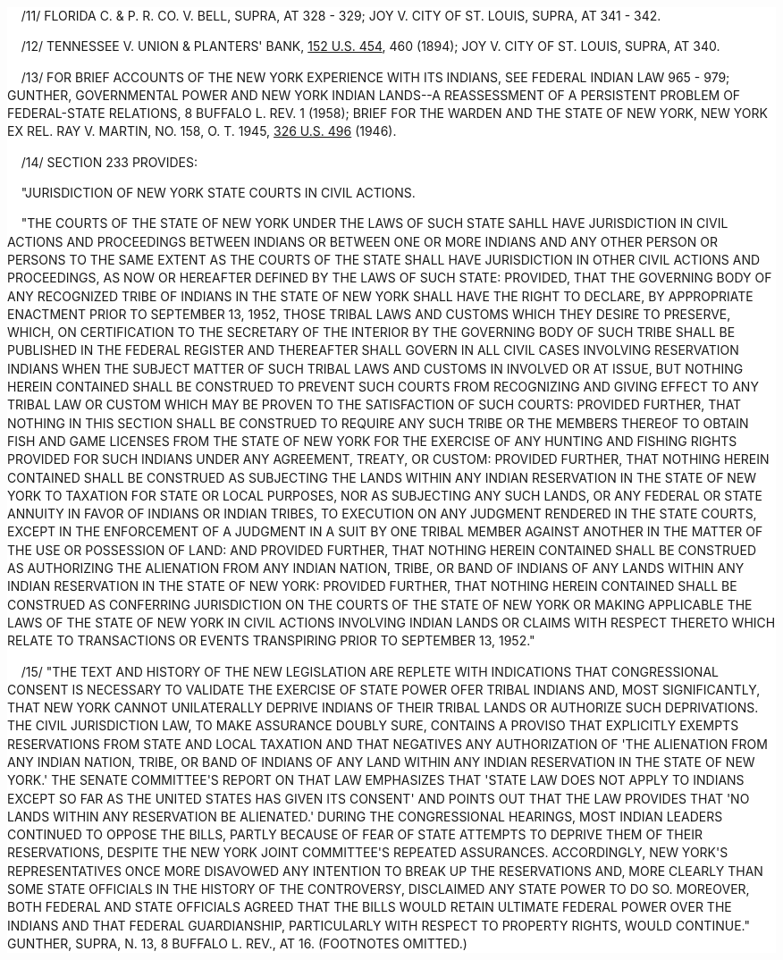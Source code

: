     /11/  FLORIDA C. & P. R. CO. V. BELL, SUPRA, AT 328 - 329; JOY V. CITY OF ST. LOUIS, SUPRA, AT 341 - 342.

    /12/  TENNESSEE V. UNION & PLANTERS' BANK, [152 U.S. 454][/us/courts/scotus/usReporter/152/454], 460 (1894); JOY V. CITY OF ST. LOUIS, SUPRA, AT 340.

    /13/  FOR BRIEF ACCOUNTS OF THE NEW YORK EXPERIENCE WITH ITS INDIANS, SEE FEDERAL INDIAN LAW 965 - 979; GUNTHER, GOVERNMENTAL POWER AND NEW YORK INDIAN LANDS--A REASSESSMENT OF A PERSISTENT PROBLEM OF FEDERAL-STATE RELATIONS, 8 BUFFALO L. REV. 1 (1958); BRIEF FOR THE WARDEN AND THE STATE OF NEW YORK, NEW YORK EX REL. RAY V. MARTIN, NO. 158, O. T. 1945, [326 U.S. 496][/us/courts/scotus/usReporter/326/496] (1946).

    /14/  SECTION 233 PROVIDES:

    "JURISDICTION OF NEW YORK STATE COURTS IN CIVIL ACTIONS.

    "THE COURTS OF THE STATE OF NEW YORK UNDER THE LAWS OF SUCH STATE SAHLL HAVE JURISDICTION IN CIVIL ACTIONS AND PROCEEDINGS BETWEEN INDIANS OR BETWEEN ONE OR MORE INDIANS AND ANY OTHER PERSON OR PERSONS TO THE SAME EXTENT AS THE COURTS OF THE STATE SHALL HAVE JURISDICTION IN OTHER CIVIL ACTIONS AND PROCEEDINGS, AS NOW OR HEREAFTER DEFINED BY THE LAWS OF SUCH STATE:  PROVIDED, THAT THE GOVERNING BODY OF ANY RECOGNIZED TRIBE OF INDIANS IN THE STATE OF NEW YORK SHALL HAVE THE RIGHT TO DECLARE, BY APPROPRIATE ENACTMENT PRIOR TO SEPTEMBER 13, 1952, THOSE TRIBAL LAWS AND CUSTOMS WHICH THEY DESIRE TO PRESERVE, WHICH, ON CERTIFICATION TO THE SECRETARY OF THE INTERIOR BY THE GOVERNING BODY OF SUCH TRIBE SHALL BE PUBLISHED IN THE FEDERAL REGISTER AND THEREAFTER SHALL GOVERN IN ALL CIVIL CASES INVOLVING RESERVATION INDIANS WHEN THE SUBJECT MATTER OF SUCH TRIBAL LAWS AND CUSTOMS IN INVOLVED OR AT ISSUE, BUT NOTHING HEREIN CONTAINED SHALL BE CONSTRUED TO PREVENT SUCH COURTS FROM RECOGNIZING AND GIVING EFFECT TO ANY TRIBAL LAW OR CUSTOM WHICH MAY BE PROVEN TO THE SATISFACTION OF SUCH COURTS:  PROVIDED FURTHER, THAT NOTHING IN THIS SECTION SHALL BE CONSTRUED TO REQUIRE ANY SUCH TRIBE OR THE MEMBERS THEREOF TO OBTAIN FISH AND GAME LICENSES FROM THE STATE OF NEW YORK FOR THE EXERCISE OF ANY HUNTING AND FISHING RIGHTS PROVIDED FOR SUCH INDIANS UNDER ANY AGREEMENT, TREATY, OR CUSTOM: PROVIDED FURTHER, THAT NOTHING HEREIN CONTAINED SHALL BE CONSTRUED AS SUBJECTING THE LANDS WITHIN ANY INDIAN RESERVATION IN THE STATE OF NEW YORK TO TAXATION FOR STATE OR LOCAL PURPOSES, NOR AS SUBJECTING ANY SUCH LANDS, OR ANY FEDERAL OR STATE ANNUITY IN FAVOR OF INDIANS OR INDIAN TRIBES, TO EXECUTION ON ANY JUDGMENT RENDERED IN THE STATE COURTS, EXCEPT IN THE ENFORCEMENT OF A JUDGMENT IN A SUIT BY ONE TRIBAL MEMBER AGAINST ANOTHER IN THE MATTER OF THE USE OR POSSESSION OF LAND: AND PROVIDED FURTHER, THAT NOTHING HEREIN CONTAINED SHALL BE CONSTRUED AS AUTHORIZING THE ALIENATION FROM ANY INDIAN NATION, TRIBE, OR BAND OF INDIANS OF ANY LANDS WITHIN ANY INDIAN RESERVATION IN THE STATE OF NEW YORK:  PROVIDED FURTHER, THAT NOTHING HEREIN CONTAINED SHALL BE CONSTRUED AS CONFERRING JURISDICTION ON THE COURTS OF THE STATE OF NEW YORK OR MAKING APPLICABLE THE LAWS OF THE STATE OF NEW YORK IN CIVIL ACTIONS INVOLVING INDIAN LANDS OR CLAIMS WITH RESPECT THERETO WHICH RELATE TO TRANSACTIONS OR EVENTS TRANSPIRING PRIOR TO SEPTEMBER 13, 1952."

    /15/  "THE TEXT AND HISTORY OF THE NEW LEGISLATION ARE REPLETE WITH INDICATIONS THAT CONGRESSIONAL CONSENT IS NECESSARY TO VALIDATE THE EXERCISE OF STATE POWER OFER TRIBAL INDIANS AND, MOST SIGNIFICANTLY, THAT NEW YORK CANNOT UNILATERALLY DEPRIVE INDIANS OF THEIR TRIBAL LANDS OR AUTHORIZE SUCH DEPRIVATIONS.  THE CIVIL JURISDICTION LAW, TO MAKE ASSURANCE DOUBLY SURE, CONTAINS A PROVISO THAT EXPLICITLY EXEMPTS RESERVATIONS FROM STATE AND LOCAL TAXATION AND THAT NEGATIVES ANY AUTHORIZATION OF 'THE ALIENATION FROM ANY INDIAN NATION, TRIBE, OR BAND OF INDIANS OF ANY LAND WITHIN ANY INDIAN RESERVATION IN THE STATE OF NEW YORK.'  THE SENATE COMMITTEE'S REPORT ON THAT LAW EMPHASIZES THAT 'STATE LAW DOES NOT APPLY TO INDIANS EXCEPT SO FAR AS THE UNITED STATES HAS GIVEN ITS CONSENT'  AND POINTS OUT THAT THE LAW PROVIDES THAT 'NO LANDS WITHIN ANY RESERVATION BE ALIENATED.'  DURING THE CONGRESSIONAL HEARINGS, MOST INDIAN LEADERS CONTINUED TO OPPOSE THE BILLS, PARTLY BECAUSE OF FEAR OF STATE ATTEMPTS TO DEPRIVE THEM OF THEIR RESERVATIONS, DESPITE THE NEW YORK JOINT COMMITTEE'S REPEATED ASSURANCES.  ACCORDINGLY, NEW YORK'S REPRESENTATIVES ONCE MORE DISAVOWED ANY INTENTION TO BREAK UP THE RESERVATIONS AND, MORE CLEARLY THAN SOME STATE OFFICIALS IN THE HISTORY OF THE CONTROVERSY, DISCLAIMED ANY STATE POWER TO DO SO.  MOREOVER, BOTH FEDERAL AND STATE OFFICIALS AGREED THAT THE BILLS WOULD RETAIN ULTIMATE FEDERAL POWER OVER THE INDIANS AND THAT FEDERAL GUARDIANSHIP, PARTICULARLY WITH RESPECT TO PROPERTY RIGHTS, WOULD CONTINUE."  GUNTHER, SUPRA, N. 13, 8 BUFFALO L. REV., AT 16.  (FOOTNOTES OMITTED.)


[/us/courts/scotus/usReporter/414/661]: https://publicdocs.github.io/go/links?ns=uslm-x&ref=%2Fus%2Fcourts%2Fscotus%2FusReporter%2F414%2F661
[/us/usc/t28/s1331]: https://publicdocs.github.io/go/links?ns=uslm&ref=%2Fus%2Fusc%2Ft28%2Fs1331
[/us/usc/t28/s1362]: https://publicdocs.github.io/go/links?ns=uslm&ref=%2Fus%2Fusc%2Ft28%2Fs1362
[/us/courts/scotus/usReporter/234/74]: https://publicdocs.github.io/go/links?ns=uslm-x&ref=%2Fus%2Fcourts%2Fscotus%2FusReporter%2F234%2F74
[/us/usc/t28/s1331]: https://publicdocs.github.io/go/links?ns=uslm&ref=%2Fus%2Fusc%2Ft28%2Fs1331
[/us/courts/scotus/usReporter/299/109]: https://publicdocs.github.io/go/links?ns=uslm-x&ref=%2Fus%2Fcourts%2Fscotus%2FusReporter%2F299%2F109
[/us/usc/t25/s233]: https://publicdocs.github.io/go/links?ns=uslm&ref=%2Fus%2Fusc%2Ft25%2Fs233
[/us/stat/1/137]: https://publicdocs.github.io/go/links?ns=uslm&ref=%2Fus%2Fstat%2F1%2F137
[/us/usc/t25/s177]: https://publicdocs.github.io/go/links?ns=uslm&ref=%2Fus%2Fusc%2Ft25%2Fs177
[/us/courts/scotus/usReporter/234/74]: https://publicdocs.github.io/go/links?ns=uslm-x&ref=%2Fus%2Fcourts%2Fscotus%2FusReporter%2F234%2F74
[/us/courts/scotus/usReporter/228/22]: https://publicdocs.github.io/go/links?ns=uslm-x&ref=%2Fus%2Fcourts%2Fscotus%2FusReporter%2F228%2F22
[/us/courts/scotus/usReporter/200/118]: https://publicdocs.github.io/go/links?ns=uslm-x&ref=%2Fus%2Fcourts%2Fscotus%2FusReporter%2F200%2F118
[/us/courts/scotus/usReporter/289/103]: https://publicdocs.github.io/go/links?ns=uslm-x&ref=%2Fus%2Fcourts%2Fscotus%2FusReporter%2F289%2F103
[/us/courts/scotus/usReporter/341/246]: https://publicdocs.github.io/go/links?ns=uslm-x&ref=%2Fus%2Fcourts%2Fscotus%2FusReporter%2F341%2F246
[/us/stat/1/137]: https://publicdocs.github.io/go/links?ns=uslm&ref=%2Fus%2Fstat%2F1%2F137
[/us/usc/t25/s177]: https://publicdocs.github.io/go/links?ns=uslm&ref=%2Fus%2Fusc%2Ft25%2Fs177
[/us/courts/scotus/usReporter/314/339]: https://publicdocs.github.io/go/links?ns=uslm-x&ref=%2Fus%2Fcourts%2Fscotus%2FusReporter%2F314%2F339
[/us/courts/scotus/usReporter/261/219]: https://publicdocs.github.io/go/links?ns=uslm-x&ref=%2Fus%2Fcourts%2Fscotus%2FusReporter%2F261%2F219
[/us/courts/scotus/usReporter/119/55]: https://publicdocs.github.io/go/links?ns=uslm-x&ref=%2Fus%2Fcourts%2Fscotus%2FusReporter%2F119%2F55
[/us/courts/scotus/usReporter/304/111]: https://publicdocs.github.io/go/links?ns=uslm-x&ref=%2Fus%2Fcourts%2Fscotus%2FusReporter%2F304%2F111
[/us/courts/scotus/usReporter/316/694]: https://publicdocs.github.io/go/links?ns=uslm-x&ref=%2Fus%2Fcourts%2Fscotus%2FusReporter%2F316%2F694
[/us/courts/scotus/usReporter/299/109]: https://publicdocs.github.io/go/links?ns=uslm-x&ref=%2Fus%2Fcourts%2Fscotus%2FusReporter%2F299%2F109
[/us/stat/32/641]: https://publicdocs.github.io/go/links?ns=uslm&ref=%2Fus%2Fstat%2F32%2F641
[/us/courts/scotus/usReporter/305/382]: https://publicdocs.github.io/go/links?ns=uslm-x&ref=%2Fus%2Fcourts%2Fscotus%2FusReporter%2F305%2F382
[/us/courts/scotus/usReporter/204/458]: https://publicdocs.github.io/go/links?ns=uslm-x&ref=%2Fus%2Fcourts%2Fscotus%2FusReporter%2F204%2F458
[/us/courts/scotus/usReporter/225/561]: https://publicdocs.github.io/go/links?ns=uslm-x&ref=%2Fus%2Fcourts%2Fscotus%2FusReporter%2F225%2F561
[/us/courts/scotus/usReporter/201/332]: https://publicdocs.github.io/go/links?ns=uslm-x&ref=%2Fus%2Fcourts%2Fscotus%2FusReporter%2F201%2F332
[/us/courts/scotus/usReporter/137/661]: https://publicdocs.github.io/go/links?ns=uslm-x&ref=%2Fus%2Fcourts%2Fscotus%2FusReporter%2F137%2F661
[/us/courts/scotus/usReporter/96/199]: https://publicdocs.github.io/go/links?ns=uslm-x&ref=%2Fus%2Fcourts%2Fscotus%2FusReporter%2F96%2F199
[/us/stat/62/1224]: https://publicdocs.github.io/go/links?ns=uslm&ref=%2Fus%2Fstat%2F62%2F1224
[/us/usc/t25/s232]: https://publicdocs.github.io/go/links?ns=uslm&ref=%2Fus%2Fusc%2Ft25%2Fs232
[/us/stat/64/845]: https://publicdocs.github.io/go/links?ns=uslm&ref=%2Fus%2Fstat%2F64%2F845
[/us/usc/t25/s233]: https://publicdocs.github.io/go/links?ns=uslm&ref=%2Fus%2Fusc%2Ft25%2Fs233
[/us/usc/t28/s1332]: https://publicdocs.github.io/go/links?ns=uslm&ref=%2Fus%2Fusc%2Ft28%2Fs1332
[/us/stat/7/15]: https://publicdocs.github.io/go/links?ns=uslm&ref=%2Fus%2Fstat%2F7%2F15
[/us/stat/7/33]: https://publicdocs.github.io/go/links?ns=uslm&ref=%2Fus%2Fstat%2F7%2F33
[/us/stat/7/44]: https://publicdocs.github.io/go/links?ns=uslm&ref=%2Fus%2Fstat%2F7%2F44
[/us/stat/1/469]: https://publicdocs.github.io/go/links?ns=uslm&ref=%2Fus%2Fstat%2F1%2F469
[/us/stat/1/743]: https://publicdocs.github.io/go/links?ns=uslm&ref=%2Fus%2Fstat%2F1%2F743
[/us/stat/2/139]: https://publicdocs.github.io/go/links?ns=uslm&ref=%2Fus%2Fstat%2F2%2F139
[/us/stat/4/729]: https://publicdocs.github.io/go/links?ns=uslm&ref=%2Fus%2Fstat%2F4%2F729
[/us/usc/t25/s177]: https://publicdocs.github.io/go/links?ns=uslm&ref=%2Fus%2Fusc%2Ft25%2Fs177
[/us/courts/scotus/usReporter/95/517]: https://publicdocs.github.io/go/links?ns=uslm-x&ref=%2Fus%2Fcourts%2Fscotus%2FusReporter%2F95%2F517
[/us/courts/scotus/usReporter/118/375]: https://publicdocs.github.io/go/links?ns=uslm-x&ref=%2Fus%2Fcourts%2Fscotus%2FusReporter%2F118%2F375
[/us/courts/scotus/usReporter/160/394]: https://publicdocs.github.io/go/links?ns=uslm-x&ref=%2Fus%2Fcourts%2Fscotus%2FusReporter%2F160%2F394
[/us/courts/scotus/usReporter/231/28]: https://publicdocs.github.io/go/links?ns=uslm-x&ref=%2Fus%2Fcourts%2Fscotus%2FusReporter%2F231%2F28
[/us/courts/scotus/usReporter/253/442]: https://publicdocs.github.io/go/links?ns=uslm-x&ref=%2Fus%2Fcourts%2Fscotus%2FusReporter%2F253%2F442
[/us/courts/scotus/usReporter/305/382]: https://publicdocs.github.io/go/links?ns=uslm-x&ref=%2Fus%2Fcourts%2Fscotus%2FusReporter%2F305%2F382
[/us/courts/scotus/usReporter/348/272]: https://publicdocs.github.io/go/links?ns=uslm-x&ref=%2Fus%2Fcourts%2Fscotus%2FusReporter%2F348%2F272
[/us/courts/scotus/usReporter/162/283]: https://publicdocs.github.io/go/links?ns=uslm-x&ref=%2Fus%2Fcourts%2Fscotus%2FusReporter%2F162%2F283
[/us/courts/scotus/usReporter/326/496]: https://publicdocs.github.io/go/links?ns=uslm-x&ref=%2Fus%2Fcourts%2Fscotus%2FusReporter%2F326%2F496
[/us/stat/64/845]: https://publicdocs.github.io/go/links?ns=uslm&ref=%2Fus%2Fstat%2F64%2F845
[/us/usc/t25/s233]: https://publicdocs.github.io/go/links?ns=uslm&ref=%2Fus%2Fusc%2Ft25%2Fs233
[/us/stat/71/401]: https://publicdocs.github.io/go/links?ns=uslm&ref=%2Fus%2Fstat%2F71%2F401
[/us/usc/t16/s836]: https://publicdocs.github.io/go/links?ns=uslm&ref=%2Fus%2Fusc%2Ft16%2Fs836
[/us/stat/41/1074]: https://publicdocs.github.io/go/links?ns=uslm&ref=%2Fus%2Fstat%2F41%2F1074
[/us/usc/t16/s814]: https://publicdocs.github.io/go/links?ns=uslm&ref=%2Fus%2Fusc%2Ft16%2Fs814
[/us/courts/scotus/usReporter/358/841]: https://publicdocs.github.io/go/links?ns=uslm-x&ref=%2Fus%2Fcourts%2Fscotus%2FusReporter%2F358%2F841
[/us/usc/t28/s1254]: https://publicdocs.github.io/go/links?ns=uslm&ref=%2Fus%2Fusc%2Ft28%2Fs1254
[/us/courts/scotus/usReporter/362/608]: https://publicdocs.github.io/go/links?ns=uslm-x&ref=%2Fus%2Fcourts%2Fscotus%2FusReporter%2F362%2F608
[/us/courts/scotus/usReporter/96/199]: https://publicdocs.github.io/go/links?ns=uslm-x&ref=%2Fus%2Fcourts%2Fscotus%2FusReporter%2F96%2F199
[/us/courts/scotus/usReporter/176/321]: https://publicdocs.github.io/go/links?ns=uslm-x&ref=%2Fus%2Fcourts%2Fscotus%2FusReporter%2F176%2F321
[/us/courts/scotus/usReporter/185/108]: https://publicdocs.github.io/go/links?ns=uslm-x&ref=%2Fus%2Fcourts%2Fscotus%2FusReporter%2F185%2F108
[/us/courts/scotus/usReporter/194/356]: https://publicdocs.github.io/go/links?ns=uslm-x&ref=%2Fus%2Fcourts%2Fscotus%2FusReporter%2F194%2F356
[/us/courts/scotus/usReporter/201/332]: https://publicdocs.github.io/go/links?ns=uslm-x&ref=%2Fus%2Fcourts%2Fscotus%2FusReporter%2F201%2F332
[/us/courts/scotus/usReporter/280/500]: https://publicdocs.github.io/go/links?ns=uslm-x&ref=%2Fus%2Fcourts%2Fscotus%2FusReporter%2F280%2F500
[/us/courts/scotus/usReporter/152/454]: https://publicdocs.github.io/go/links?ns=uslm-x&ref=%2Fus%2Fcourts%2Fscotus%2FusReporter%2F152%2F454
[/us/courts/scotus/usReporter/326/496]: https://publicdocs.github.io/go/links?ns=uslm-x&ref=%2Fus%2Fcourts%2Fscotus%2FusReporter%2F326%2F496
[/us/stat/80/880]: https://publicdocs.github.io/go/links?ns=uslm&ref=%2Fus%2Fstat%2F80%2F880
[/us/courts/scotus/usReporter/299/109]: https://publicdocs.github.io/go/links?ns=uslm-x&ref=%2Fus%2Fcourts%2Fscotus%2FusReporter%2F299%2F109
[/us/usc/t28/s1331]: https://publicdocs.github.io/go/links?ns=uslm&ref=%2Fus%2Fusc%2Ft28%2Fs1331
[/us/courts/scotus/usReporter/234/74]: https://publicdocs.github.io/go/links?ns=uslm-x&ref=%2Fus%2Fcourts%2Fscotus%2FusReporter%2F234%2F74
[/us/courts/scotus/usReporter/177/505]: https://publicdocs.github.io/go/links?ns=uslm-x&ref=%2Fus%2Fcourts%2Fscotus%2FusReporter%2F177%2F505